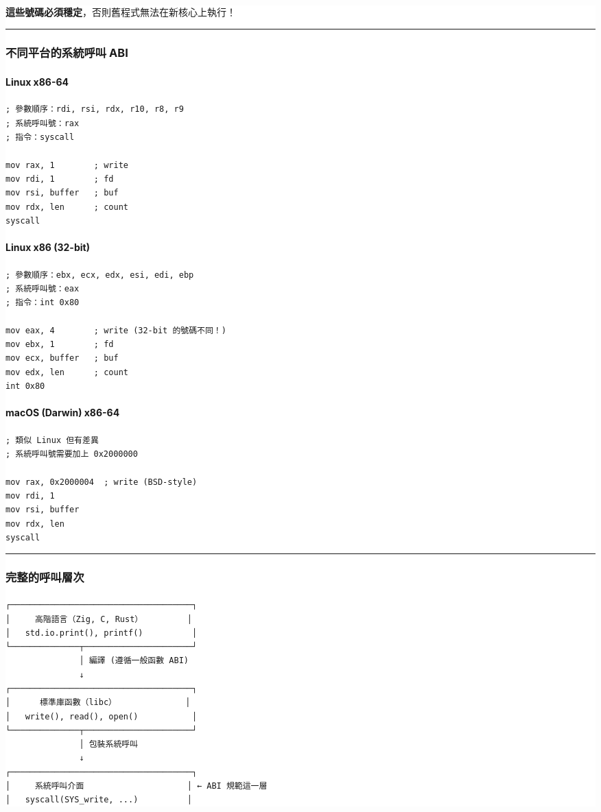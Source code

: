 **這些號碼必須穩定**，否則舊程式無法在新核心上執行！

---

### 不同平台的系統呼叫 ABI

#### Linux x86-64

```assembly
; 參數順序：rdi, rsi, rdx, r10, r8, r9
; 系統呼叫號：rax
; 指令：syscall

mov rax, 1        ; write
mov rdi, 1        ; fd
mov rsi, buffer   ; buf
mov rdx, len      ; count
syscall
```

#### Linux x86 (32-bit)

```assembly
; 參數順序：ebx, ecx, edx, esi, edi, ebp
; 系統呼叫號：eax
; 指令：int 0x80

mov eax, 4        ; write (32-bit 的號碼不同！)
mov ebx, 1        ; fd
mov ecx, buffer   ; buf
mov edx, len      ; count
int 0x80
```

#### macOS (Darwin) x86-64

```assembly
; 類似 Linux 但有差異
; 系統呼叫號需要加上 0x2000000

mov rax, 0x2000004  ; write (BSD-style)
mov rdi, 1
mov rsi, buffer
mov rdx, len
syscall
```

---

### 完整的呼叫層次

```
┌─────────────────────────────────────┐
│     高階語言（Zig, C, Rust）         │
│   std.io.print(), printf()          │
└──────────────┬──────────────────────┘
               │ 編譯 (遵循一般函數 ABI)
               ↓
┌─────────────────────────────────────┐
│      標準庫函數（libc）              │
│   write(), read(), open()           │
└──────────────┬──────────────────────┘
               │ 包裝系統呼叫
               ↓
┌─────────────────────────────────────┐
│     系統呼叫介面                     │ ← ABI 規範這一層
│   syscall(SYS_write, ...)          │
```